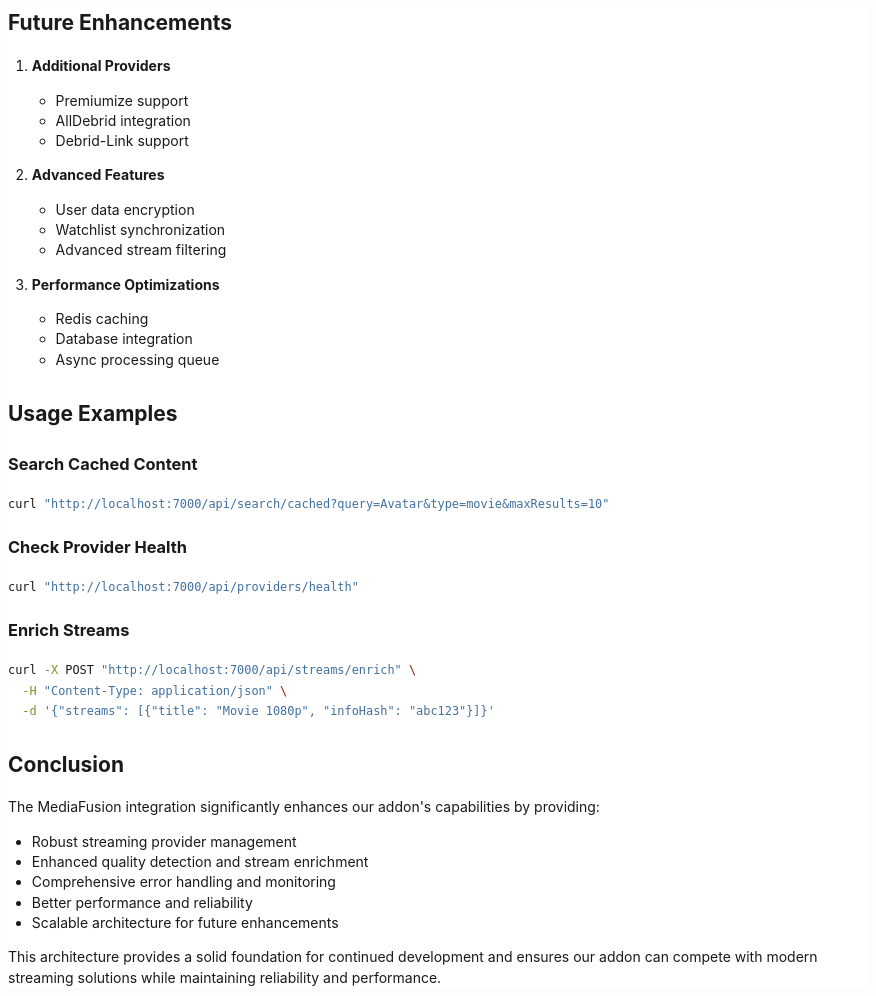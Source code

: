 ## Future Enhancements

1. **Additional Providers**
   - Premiumize support
   - AllDebrid integration
   - Debrid-Link support

2. **Advanced Features**
   - User data encryption
   - Watchlist synchronization
   - Advanced stream filtering

3. **Performance Optimizations**
   - Redis caching
   - Database integration
   - Async processing queue

## Usage Examples

### Search Cached Content
```bash
curl "http://localhost:7000/api/search/cached?query=Avatar&type=movie&maxResults=10"
```

### Check Provider Health
```bash
curl "http://localhost:7000/api/providers/health"
```

### Enrich Streams
```bash
curl -X POST "http://localhost:7000/api/streams/enrich" \
  -H "Content-Type: application/json" \
  -d '{"streams": [{"title": "Movie 1080p", "infoHash": "abc123"}]}'
```

## Conclusion

The MediaFusion integration significantly enhances our addon's capabilities by providing:
- Robust streaming provider management
- Enhanced quality detection and stream enrichment
- Comprehensive error handling and monitoring
- Better performance and reliability
- Scalable architecture for future enhancements

This architecture provides a solid foundation for continued development and ensures our addon can compete with modern streaming solutions while maintaining reliability and performance.
